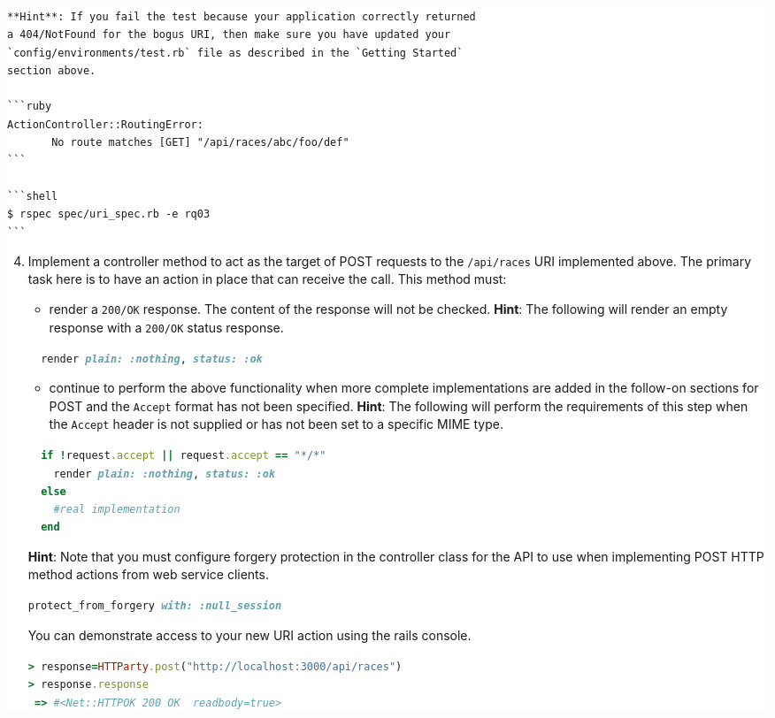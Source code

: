     **Hint**: If you fail the test because your application correctly returned
    a 404/NotFound for the bogus URI, then make sure you have updated your 
    `config/environments/test.rb` file as described in the `Getting Started`
    section above.
    
    ```ruby
    ActionController::RoutingError:
           No route matches [GET] "/api/races/abc/foo/def"
    ```

    ```shell
    $ rspec spec/uri_spec.rb -e rq03
    ```

4. Implement a controller method to act as the target of POST requests
to the `/api/races` URI implemented above.  The primary task here is
to have an action in place that can receive the call. This method must:

    * render a `200/OK` response. The content of the response will not 
    be checked. **Hint**: The following will render an empty response
    with a `200/OK` status response.
    
    ```ruby
      render plain: :nothing, status: :ok
    ```
    
    * continue to perform the above functionality when more complete
    implementations are added in the follow-on sections for POST and the
    `Accept` format has not been specified. **Hint**: The following will
    perform the requirements of this step when the `Accept` header is
    not supplied or has not been set to a specific MIME type.
    
    ```ruby
      if !request.accept || request.accept == "*/*"
        render plain: :nothing, status: :ok
      else
        #real implementation
      end
    ```

    **Hint**: Note that you must configure forgery protection in the
    controller class for the API to use when implementing POST HTTP method
    actions from web service clients.
    
    ```ruby
    protect_from_forgery with: :null_session
    ```

    You can demonstrate access to your new URI action using the rails 
    console.

    ```ruby
    > response=HTTParty.post("http://localhost:3000/api/races")
    > response.response
     => #<Net::HTTPOK 200 OK  readbody=true> 
    ```
